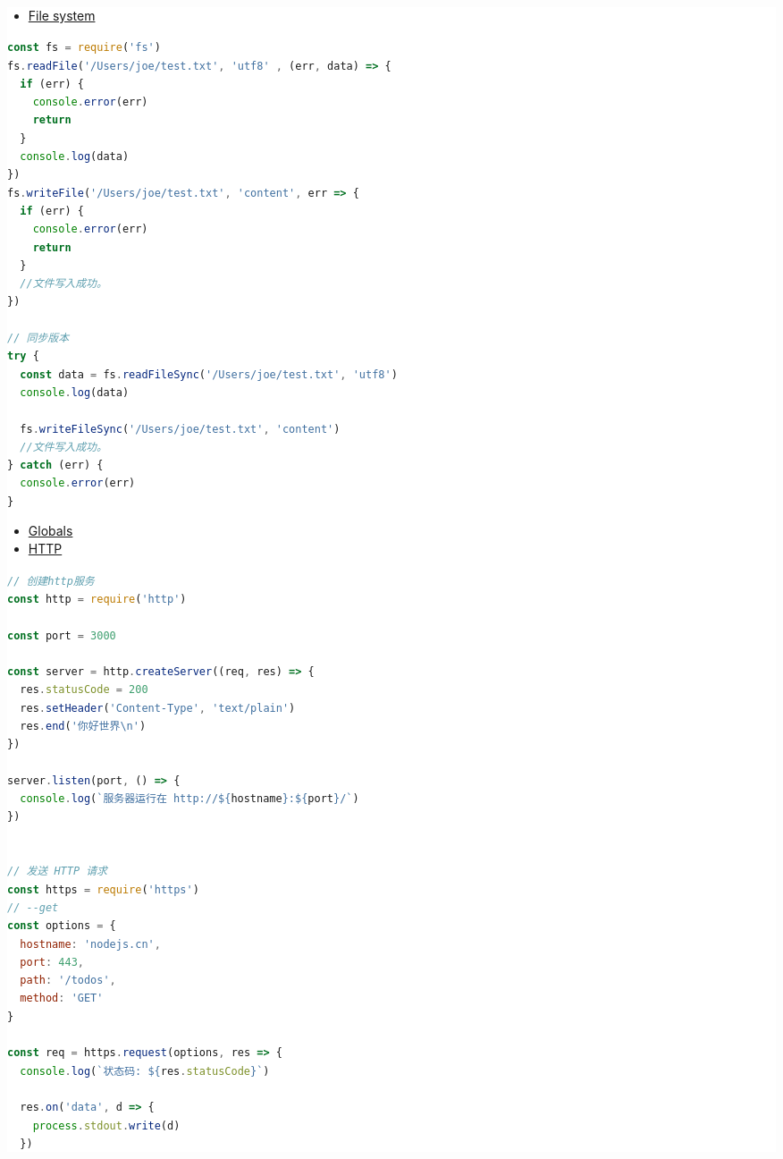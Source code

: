 - [File system](https://nodejs.org/api/fs.html)
```javascript
const fs = require('fs')
fs.readFile('/Users/joe/test.txt', 'utf8' , (err, data) => {
  if (err) {
    console.error(err)
    return
  }
  console.log(data)
})
fs.writeFile('/Users/joe/test.txt', 'content', err => {
  if (err) {
    console.error(err)
    return
  }
  //文件写入成功。
})

// 同步版本
try {
  const data = fs.readFileSync('/Users/joe/test.txt', 'utf8')
  console.log(data)
  
  fs.writeFileSync('/Users/joe/test.txt', 'content')
  //文件写入成功。
} catch (err) {
  console.error(err)
}
```

- [Globals](https://nodejs.org/api/globals.html)
- [HTTP](https://nodejs.org/api/http.html)
```javascript
// 创建http服务
const http = require('http')

const port = 3000

const server = http.createServer((req, res) => {
  res.statusCode = 200
  res.setHeader('Content-Type', 'text/plain')
  res.end('你好世界\n')
})

server.listen(port, () => {
  console.log(`服务器运行在 http://${hostname}:${port}/`)
})


// 发送 HTTP 请求
const https = require('https')
// --get
const options = {
  hostname: 'nodejs.cn',
  port: 443,
  path: '/todos',
  method: 'GET'
}

const req = https.request(options, res => {
  console.log(`状态码: ${res.statusCode}`)

  res.on('data', d => {
    process.stdout.write(d)
  })
```